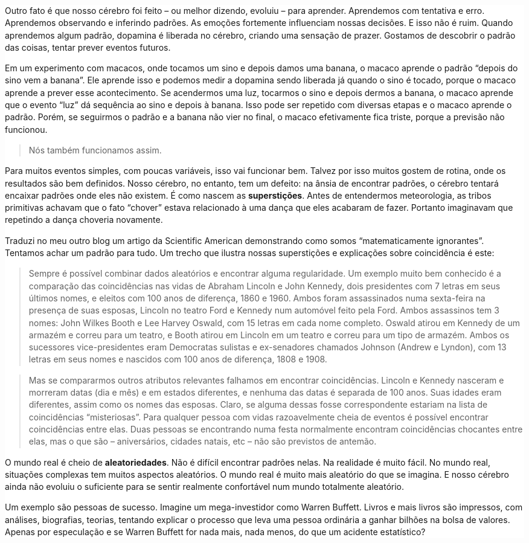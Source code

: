 Outro fato é que nosso cérebro foi feito – ou melhor dizendo, evoluiu – para aprender. Aprendemos com tentativa e erro. Aprendemos observando e inferindo padrões. As emoções fortemente influenciam nossas decisões. E isso não é ruim. Quando aprendemos algum padrão, dopamina é liberada no cérebro, criando uma sensação de prazer. Gostamos de descobrir o padrão das coisas, tentar prever eventos futuros.

Em um experimento com macacos, onde tocamos um sino e depois damos uma banana, o macaco aprende o padrão “depois do sino vem a banana”. Ele aprende isso e podemos medir a dopamina sendo liberada já quando o sino é tocado, porque o macaco aprende a prever esse acontecimento. Se acendermos uma luz, tocarmos o sino e depois dermos a banana, o macaco aprende que o evento “luz” dá sequência ao sino e depois à banana. Isso pode ser repetido com diversas etapas e o macaco aprende o padrão. Porém, se seguirmos o padrão e a banana não vier no final, o macaco efetivamente fica triste, porque a previsão não funcionou.

> Nós também funcionamos assim.

Para muitos eventos simples, com poucas variáveis, isso vai funcionar bem. Talvez por isso muitos gostem de rotina, onde os resultados são bem definidos. Nosso cérebro, no entanto, tem um defeito: na ânsia de encontrar padrões, o cérebro tentará encaixar padrões onde eles não existem. É como nascem as **superstições**. Antes de entendermos meteorologia, as tribos primitivas achavam que o fato “chover” estava relacionado à uma dança que eles acabaram de fazer. Portanto imaginavam que repetindo a dança choveria novamente.

Traduzi no meu outro blog um artigo da Scientific American demonstrando como somos “matematicamente ignorantes”. Tentamos achar um padrão para tudo. Um trecho que ilustra nossas superstições e explicações sobre coincidência é este:

> Sempre é possível combinar dados aleatórios e encontrar alguma regularidade. Um exemplo muito bem conhecido é a comparação das coincidências nas vidas de Abraham Lincoln e John Kennedy, dois presidentes com 7 letras em seus últimos nomes, e eleitos com 100 anos de diferença, 1860 e 1960. Ambos foram assassinados numa sexta-feira na presença de suas esposas, Lincoln no teatro Ford e Kennedy num automóvel feito pela Ford. Ambos assassinos tem 3 nomes: John Wilkes Booth e Lee Harvey Oswald, com 15 letras em cada nome completo. Oswald atirou em Kennedy de um armazém e correu para um teatro, e Booth atirou em Lincoln em um teatro e correu para um tipo de armazém. Ambos os sucessores vice-presidentes eram Democratas sulistas e ex-senadores chamados Johnson (Andrew e Lyndon), com 13 letras em seus nomes e nascidos com 100 anos de diferença, 1808 e 1908.

> Mas se compararmos outros atributos relevantes falhamos em encontrar coincidências. Lincoln e Kennedy nasceram e morreram datas (dia e mês) e em estados diferentes, e nenhuma das datas é separada de 100 anos. Suas idades eram diferentes, assim como os nomes das esposas. Claro, se alguma dessas fosse correspondente estariam na lista de coincidências “misteriosas”. Para qualquer pessoa com vidas razoavelmente cheia de eventos é possível encontrar coincidências entre elas. Duas pessoas se encontrando numa festa normalmente encontram coincidências chocantes entre elas, mas o que são – aniversários, cidades natais, etc – não são previstos de antemão.

O mundo real é cheio de **aleatoriedades**. Não é difícil encontrar padrões nelas. Na realidade é muito fácil. No mundo real, situações complexas tem muitos aspectos aleatórios. O mundo real é muito mais aleatório do que se imagina. E nosso cérebro ainda não evoluiu o suficiente para se sentir realmente confortável num mundo totalmente aleatório.

Um exemplo são pessoas de sucesso. Imagine um mega-investidor como Warren Buffett. Livros e mais livros são impressos, com análises, biografias, teorias, tentando explicar o processo que leva uma pessoa ordinária a ganhar bilhões na bolsa de valores. Apenas por especulação e se Warren Buffett for nada mais, nada menos, do que um acidente estatístico?
